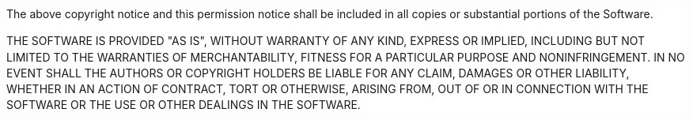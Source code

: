 The above copyright notice and this permission notice shall be included
in all copies or substantial portions of the Software.

THE SOFTWARE IS PROVIDED "AS IS", WITHOUT WARRANTY OF ANY KIND, EXPRESS
OR IMPLIED, INCLUDING BUT NOT LIMITED TO THE WARRANTIES OF
MERCHANTABILITY, FITNESS FOR A PARTICULAR PURPOSE AND NONINFRINGEMENT.
IN NO EVENT SHALL THE AUTHORS OR COPYRIGHT HOLDERS BE LIABLE FOR ANY
CLAIM, DAMAGES OR OTHER LIABILITY, WHETHER IN AN ACTION OF CONTRACT,
TORT OR OTHERWISE, ARISING FROM, OUT OF OR IN CONNECTION WITH THE
SOFTWARE OR THE USE OR OTHER DEALINGS IN THE SOFTWARE.
